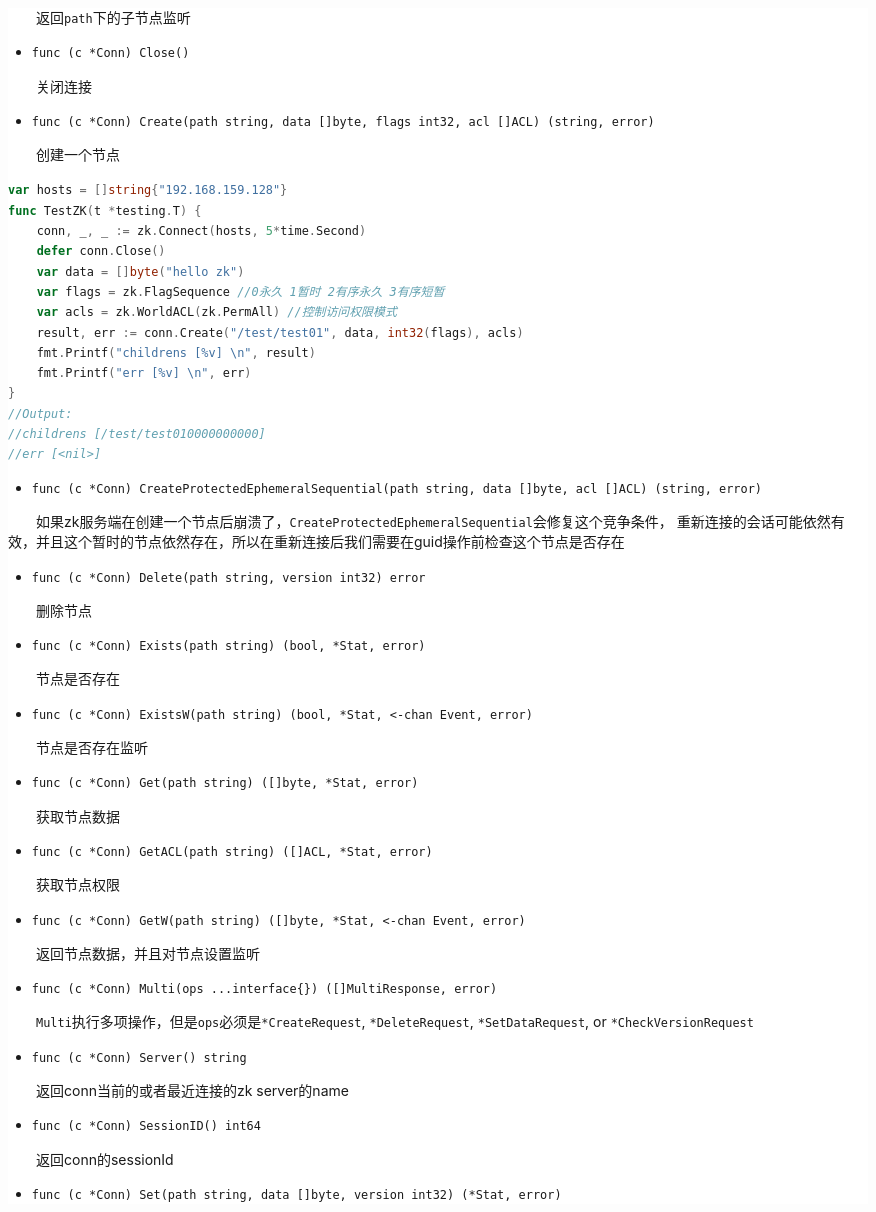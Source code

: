 &emsp;&emsp;返回`path`下的子节点监听
- `func (c *Conn) Close()`

&emsp;&emsp;关闭连接
- `func (c *Conn) Create(path string, data []byte, flags int32, acl []ACL) (string, error)`

&emsp;&emsp;创建一个节点
```go
var hosts = []string{"192.168.159.128"}
func TestZK(t *testing.T) {
	conn, _, _ := zk.Connect(hosts, 5*time.Second)
	defer conn.Close()
	var data = []byte("hello zk")
	var flags = zk.FlagSequence //0永久 1暂时 2有序永久 3有序短暂
	var acls = zk.WorldACL(zk.PermAll) //控制访问权限模式
	result, err := conn.Create("/test/test01", data, int32(flags), acls)
	fmt.Printf("childrens [%v] \n", result)
	fmt.Printf("err [%v] \n", err)
}
//Output:
//childrens [/test/test010000000000] 
//err [<nil>] 
```
- `func (c *Conn) CreateProtectedEphemeralSequential(path string, data []byte, acl []ACL) (string, error)`

&emsp;&emsp;如果zk服务端在创建一个节点后崩溃了，`CreateProtectedEphemeralSequential`会修复这个竞争条件，
重新连接的会话可能依然有效，并且这个暂时的节点依然存在，所以在重新连接后我们需要在guid操作前检查这个节点是否存在
- `func (c *Conn) Delete(path string, version int32) error`

&emsp;&emsp;删除节点
- `func (c *Conn) Exists(path string) (bool, *Stat, error)`

&emsp;&emsp;节点是否存在
- `func (c *Conn) ExistsW(path string) (bool, *Stat, <-chan Event, error)`

&emsp;&emsp;节点是否存在监听
- `func (c *Conn) Get(path string) ([]byte, *Stat, error)`

&emsp;&emsp;获取节点数据
- `func (c *Conn) GetACL(path string) ([]ACL, *Stat, error)`

&emsp;&emsp;获取节点权限
- `func (c *Conn) GetW(path string) ([]byte, *Stat, <-chan Event, error)`

&emsp;&emsp;返回节点数据，并且对节点设置监听
- `func (c *Conn) Multi(ops ...interface{}) ([]MultiResponse, error)`

&emsp;&emsp;`Multi`执行多项操作，但是`ops`必须是`*CreateRequest`, `*DeleteRequest`,
 `*SetDataRequest`, or `*CheckVersionRequest`
- `func (c *Conn) Server() string`

&emsp;&emsp;返回conn当前的或者最近连接的zk server的name
- `func (c *Conn) SessionID() int64`

&emsp;&emsp;返回conn的sessionId
- `func (c *Conn) Set(path string, data []byte, version int32) (*Stat, error)`
